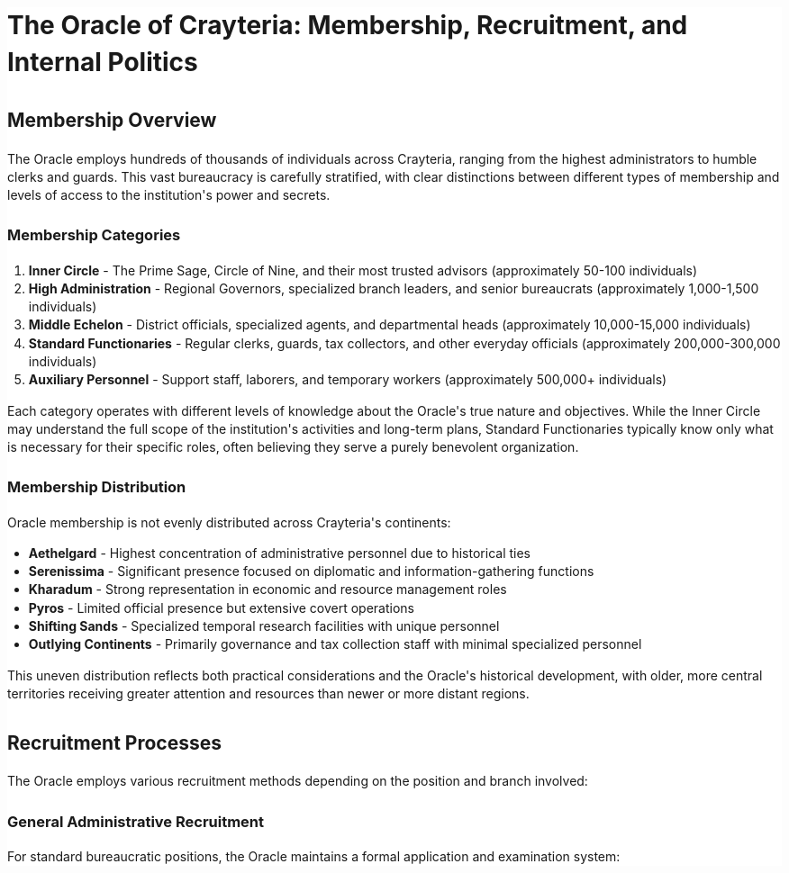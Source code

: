 # The Oracle of Crayteria: Membership, Recruitment, and Internal Politics

## Membership Overview

The Oracle employs hundreds of thousands of individuals across Crayteria, ranging from the highest administrators to humble clerks and guards. This vast bureaucracy is carefully stratified, with clear distinctions between different types of membership and levels of access to the institution's power and secrets.

### Membership Categories

1. **Inner Circle** - The Prime Sage, Circle of Nine, and their most trusted advisors (approximately 50-100 individuals)
2. **High Administration** - Regional Governors, specialized branch leaders, and senior bureaucrats (approximately 1,000-1,500 individuals)
3. **Middle Echelon** - District officials, specialized agents, and departmental heads (approximately 10,000-15,000 individuals)
4. **Standard Functionaries** - Regular clerks, guards, tax collectors, and other everyday officials (approximately 200,000-300,000 individuals)
5. **Auxiliary Personnel** - Support staff, laborers, and temporary workers (approximately 500,000+ individuals)

Each category operates with different levels of knowledge about the Oracle's true nature and objectives. While the Inner Circle may understand the full scope of the institution's activities and long-term plans, Standard Functionaries typically know only what is necessary for their specific roles, often believing they serve a purely benevolent organization.

### Membership Distribution

Oracle membership is not evenly distributed across Crayteria's continents:

- **Aethelgard** - Highest concentration of administrative personnel due to historical ties
- **Serenissima** - Significant presence focused on diplomatic and information-gathering functions
- **Kharadum** - Strong representation in economic and resource management roles
- **Pyros** - Limited official presence but extensive covert operations
- **Shifting Sands** - Specialized temporal research facilities with unique personnel
- **Outlying Continents** - Primarily governance and tax collection staff with minimal specialized personnel

This uneven distribution reflects both practical considerations and the Oracle's historical development, with older, more central territories receiving greater attention and resources than newer or more distant regions.

## Recruitment Processes

The Oracle employs various recruitment methods depending on the position and branch involved:

### General Administrative Recruitment

For standard bureaucratic positions, the Oracle maintains a formal application and examination system:
